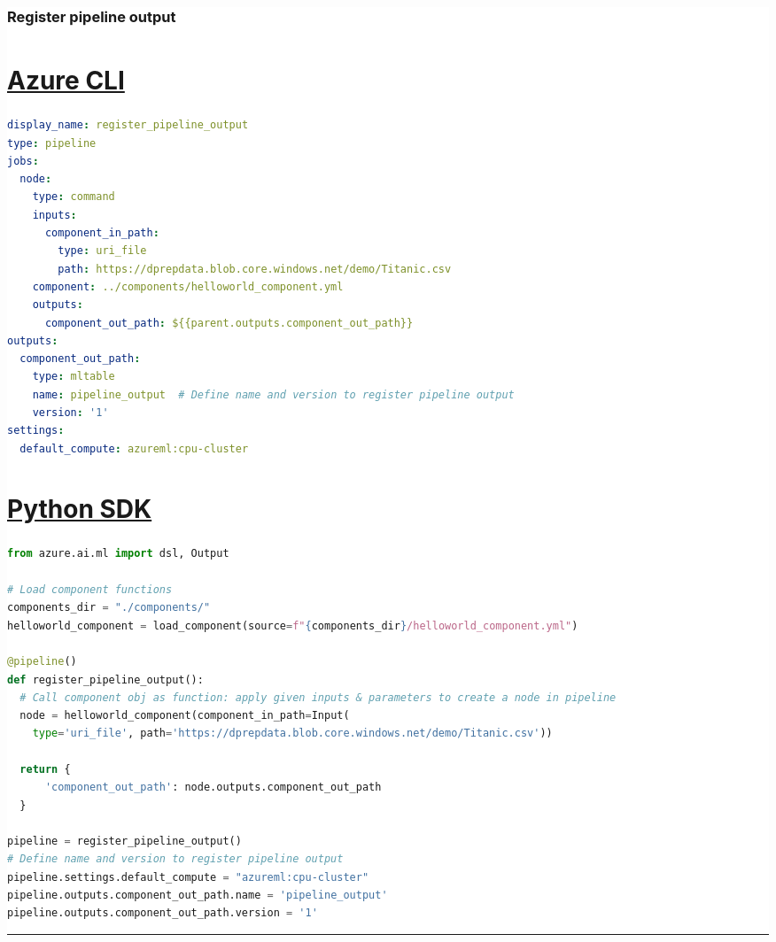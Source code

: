 ### Register pipeline output

# [Azure CLI](#tab/cli)

```yaml
display_name: register_pipeline_output
type: pipeline
jobs:
  node:
    type: command
    inputs:
      component_in_path:
        type: uri_file
        path: https://dprepdata.blob.core.windows.net/demo/Titanic.csv
    component: ../components/helloworld_component.yml
    outputs:
      component_out_path: ${{parent.outputs.component_out_path}}
outputs:
  component_out_path:
    type: mltable
    name: pipeline_output  # Define name and version to register pipeline output
    version: '1'
settings:
  default_compute: azureml:cpu-cluster
```

# [Python SDK](#tab/python)

```python
from azure.ai.ml import dsl, Output

# Load component functions
components_dir = "./components/"
helloworld_component = load_component(source=f"{components_dir}/helloworld_component.yml")

@pipeline()
def register_pipeline_output():
  # Call component obj as function: apply given inputs & parameters to create a node in pipeline
  node = helloworld_component(component_in_path=Input(
    type='uri_file', path='https://dprepdata.blob.core.windows.net/demo/Titanic.csv'))

  return {
      'component_out_path': node.outputs.component_out_path
  }

pipeline = register_pipeline_output()
# Define name and version to register pipeline output
pipeline.settings.default_compute = "azureml:cpu-cluster"
pipeline.outputs.component_out_path.name = 'pipeline_output'
pipeline.outputs.component_out_path.version = '1'
```
---
 